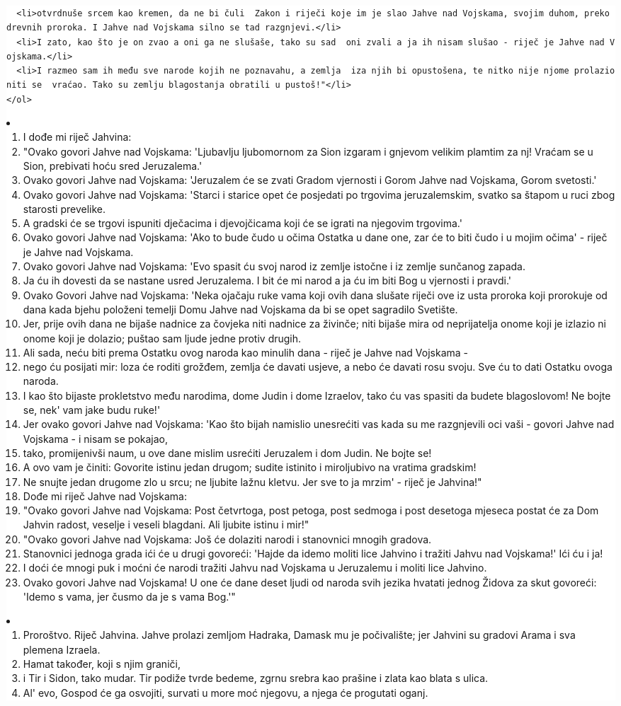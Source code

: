       <li>otvrdnuše srcem kao kremen, da ne bi čuli  Zakon i riječi koje im je slao Jahve nad Vojskama, svojim duhom, preko drevnih proroka. I Jahve nad Vojskama silno se tad razgnjevi.</li>
      <li>I zato, kao što je on zvao a oni ga ne slušaše, tako su sad  oni zvali a ja ih nisam slušao - riječ je Jahve nad Vojskama.</li>
      <li>I razmeo sam ih među sve narode kojih ne poznavahu, a zemlja  iza njih bi opustošena, te nitko nije njome prolazio niti se  vraćao. Tako su zemlju blagostanja obratili u pustoš!"</li>
    </ol>
  </li>
  <li>
    <ol>
      <li>I dođe mi riječ Jahvina:</li>
      <li>"Ovako govori Jahve nad Vojskama: 'Ljubavlju ljubomornom za Sion izgaram i gnjevom velikim plamtim za nj! Vraćam se u Sion, prebivati hoću sred Jeruzalema.'</li>
      <li>Ovako govori Jahve nad Vojskama: 'Jeruzalem će se zvati Gradom vjernosti i Gorom Jahve nad Vojskama, Gorom svetosti.'</li>
      <li>Ovako govori Jahve nad Vojskama: 'Starci i starice opet će posjedati po trgovima jeruzalemskim, svatko sa štapom u ruci zbog starosti prevelike.</li>
      <li>A gradski će se trgovi ispuniti dječacima i djevojčicama koji će se igrati na njegovim trgovima.'</li>
      <li>Ovako govori Jahve nad Vojskama: 'Ako to bude čudo u očima Ostatka u dane one, zar će to biti čudo i u mojim očima' - riječ je Jahve nad Vojskama.</li>
      <li>Ovako govori Jahve nad Vojskama: 'Evo spasit ću svoj narod iz zemlje istočne i iz zemlje sunčanog zapada.</li>
      <li>Ja ću ih dovesti da se nastane usred Jeruzalema. I bit će mi narod a ja ću im biti Bog u vjernosti i pravdi.'</li>
      <li>Ovako Govori Jahve nad Vojskama: 'Neka ojačaju ruke vama  koji ovih dana slušate riječi ove iz usta proroka koji prorokuje  od dana kada bjehu položeni temelji Domu Jahve nad Vojskama da  bi se opet sagradilo Svetište.</li>
      <li>Jer, prije ovih dana ne bijaše  nadnice za čovjeka niti nadnice za živinče; niti bijaše mira  od neprijatelja onome koji je izlazio ni onome koji je dolazio;  puštao sam ljude jedne protiv drugih.</li>
      <li>Ali sada, neću biti  prema Ostatku ovog naroda kao minulih dana - riječ je Jahve nad  Vojskama -</li>
      <li>nego ću posijati mir: loza će roditi grožđem,  zemlja će davati usjeve, a nebo će davati rosu svoju. Sve ću  to dati Ostatku ovoga naroda.</li>
      <li>I kao što bijaste prokletstvo  među narodima, dome Judin i dome Izraelov, tako ću vas spasiti  da budete blagoslovom! Ne bojte se, nek' vam jake budu ruke!'</li>
      <li>Jer ovako govori Jahve nad Vojskama: 'Kao što bijah namislio  unesrećiti vas kada su me razgnjevili oci vaši - govori Jahve  nad Vojskama - i nisam se pokajao,</li>
      <li>tako, promijenivši naum, u ove dane mislim usrećiti Jeruzalem i dom Judin. Ne bojte se!</li>
      <li>A ovo vam je činiti: Govorite istinu jedan drugom; sudite  istinito i miroljubivo na vratima gradskim!</li>
      <li>Ne snujte jedan  drugome zlo u srcu; ne ljubite lažnu kletvu. Jer sve to ja mrzim'  - riječ je Jahvina!"</li>
      <li>Dođe mi riječ Jahve nad Vojskama:</li>
      <li>"Ovako govori Jahve nad Vojskama: Post četvrtoga, post  petoga, post sedmoga i post desetoga mjeseca postat će za Dom  Jahvin radost, veselje i veseli blagdani. Ali ljubite istinu  i mir!"</li>
      <li>"Ovako govori Jahve nad Vojskama: Još će dolaziti narodi  i stanovnici mnogih gradova.</li>
      <li>Stanovnici jednoga grada ići  će u drugi govoreći: 'Hajde da idemo moliti lice Jahvino i tražiti  Jahvu nad Vojskama!' Ići ću i ja!</li>
      <li>I doći će mnogi puk i moćni  će narodi tražiti Jahvu nad Vojskama u Jeruzalemu i moliti lice  Jahvino.</li>
      <li>Ovako govori Jahve nad Vojskama! U one će dane deset  ljudi od naroda svih jezika hvatati jednog Židova za skut govoreći:  'Idemo s vama, jer čusmo da je s vama Bog.'"</li>
    </ol>
  </li>
  <li>
    <ol>
      <li>Proroštvo.  Riječ Jahvina. Jahve prolazi zemljom Hadraka, Damask mu je počivalište; jer Jahvini su gradovi Arama i sva plemena Izraela.</li>
      <li>Hamat također, koji s njim graniči,</li>
      <li>i Tir i Sidon, tako mudar. Tir podiže tvrde bedeme, zgrnu srebra kao prašine i zlata kao blata s ulica.</li>
      <li>Al' evo, Gospod će ga osvojiti, survati u more moć njegovu, a njega će progutati oganj.</li>